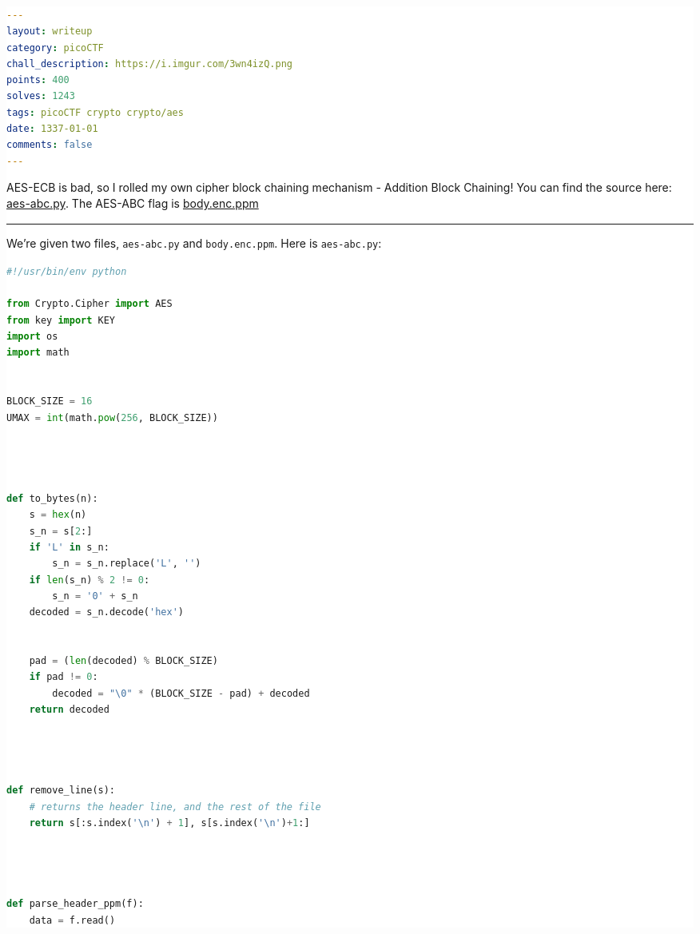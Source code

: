 ```yaml
---
layout: writeup
category: picoCTF
chall_description: https://i.imgur.com/3wn4izQ.png
points: 400
solves: 1243
tags: picoCTF crypto crypto/aes
date: 1337-01-01
comments: false
---
```


AES-ECB is bad, so I rolled my own cipher block chaining mechanism - Addition Block Chaining! You can find the source here: [aes-abc.py](https://github.com/Nightxade/ctf-writeups/tree/master/assets/CTFs/picoCTF/aes-abc.py). The AES-ABC flag is [body.enc.ppm](https://github.com/Nightxade/ctf-writeups/tree/master/assets/CTFs/picoCTF/aes-body.enc.ppm)

---

We’re given two files, `aes-abc.py` and `body.enc.ppm`. Here is `aes-abc.py`:  
```py
#!/usr/bin/env python

from Crypto.Cipher import AES
from key import KEY
import os
import math


BLOCK_SIZE = 16
UMAX = int(math.pow(256, BLOCK_SIZE))




def to_bytes(n):
    s = hex(n)
    s_n = s[2:]
    if 'L' in s_n:
        s_n = s_n.replace('L', '')
    if len(s_n) % 2 != 0:
        s_n = '0' + s_n
    decoded = s_n.decode('hex')


    pad = (len(decoded) % BLOCK_SIZE)
    if pad != 0:
        decoded = "\0" * (BLOCK_SIZE - pad) + decoded
    return decoded




def remove_line(s):
    # returns the header line, and the rest of the file
    return s[:s.index('\n') + 1], s[s.index('\n')+1:]




def parse_header_ppm(f):
    data = f.read()


```